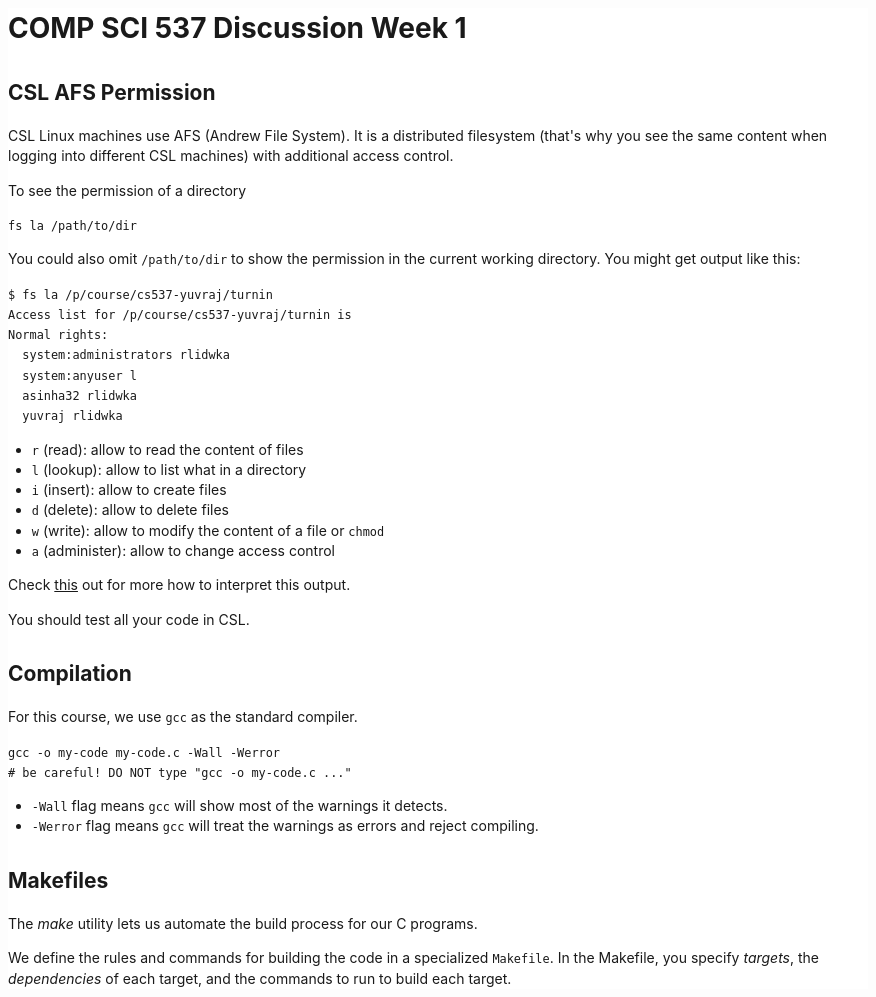# COMP SCI 537 Discussion Week 1

## CSL AFS Permission

CSL Linux machines use AFS (Andrew File System). It is a distributed filesystem (that's why you see the same content when logging into different CSL machines) with additional access control.

To see the permission of a directory

```shell
fs la /path/to/dir
```

You could also omit `/path/to/dir` to show the permission in the current working directory. You might get output like this:

```console
$ fs la /p/course/cs537-yuvraj/turnin
Access list for /p/course/cs537-yuvraj/turnin is
Normal rights:
  system:administrators rlidwka
  system:anyuser l
  asinha32 rlidwka
  yuvraj rlidwka
```

- `r` (read): allow to read the content of files
- `l` (lookup): allow to list what in a directory
- `i` (insert): allow to create files
- `d` (delete): allow to delete files
- `w` (write): allow to modify the content of a file or `chmod`
- `a` (administer): allow to change access control

Check [this](https://computing.cs.cmu.edu/help-support/afs-acls) out for more how to interpret this output.

You should test all your code in CSL.

## Compilation

For this course, we use `gcc` as the standard compiler.

```shell
gcc -o my-code my-code.c -Wall -Werror
# be careful! DO NOT type "gcc -o my-code.c ..."
```

- `-Wall` flag means `gcc` will show most of the warnings it detects.
-  `-Werror` flag means `gcc` will treat the warnings as errors and reject compiling.

## Makefiles

The *make* utility lets us automate the build process for our C programs.

We define the rules and commands for building the code in a specialized `Makefile`.
In the Makefile, you specify *targets*, the *dependencies* of each target, and the commands to run to build each target.
